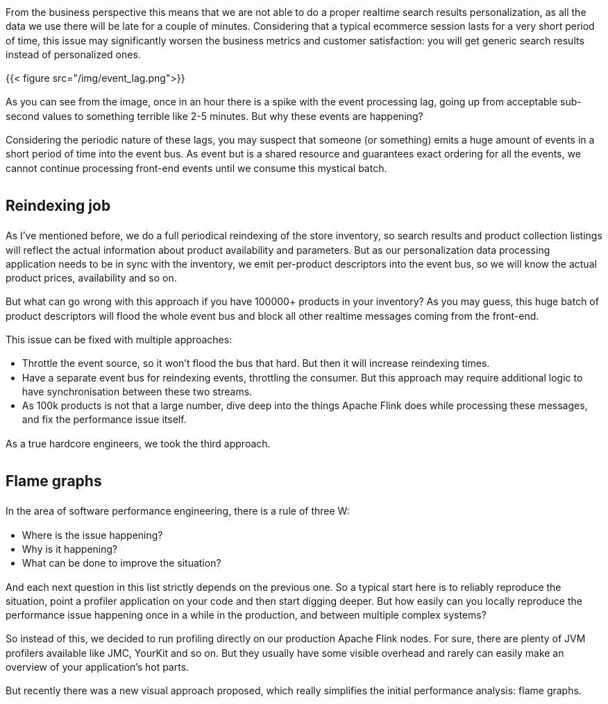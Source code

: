 From the business perspective this means that we are not able to do a proper realtime search results personalization, as all the data we use there will be late for a couple of minutes. Considering that a typical ecommerce session lasts for a very short period of time, this issue may significantly worsen the business metrics and customer satisfaction: you will get generic search results instead of personalized ones.

{{< figure src="/img/event_lag.png">}}

As you can see from the image, once in an hour there is a spike with the event processing lag, going up from acceptable sub-second values to something terrible like 2-5 minutes. But why these events are happening? 

Considering the periodic nature of these lags, you may suspect that someone (or something) emits a huge amount of events in a short period of time into the event bus. As event but is a shared resource and guarantees exact ordering for all the events, we cannot continue processing front-end events until we consume this mystical batch. 

Reindexing job
-------
As I’ve mentioned before, we do a full periodical reindexing of the store inventory, so search results and product collection listings will reflect the actual information about product availability and parameters. But as our personalization data processing application needs to be in sync with the inventory, we emit per-product descriptors into the event bus, so we will know the actual product prices, availability and so on.

But what can go wrong with this approach if you have 100000+ products in your inventory? As you may guess, this huge batch of product descriptors will flood the whole event bus and block all other realtime messages coming from the front-end. 

This issue can be fixed with multiple approaches:
* Throttle the event source, so it won’t flood the bus that hard. But then it will increase reindexing times.
* Have a separate event bus for reindexing events, throttling the consumer. But this approach may require additional logic to have synchronisation between these two streams.
* As 100k products is not that a large number, dive deep into the things Apache Flink does while processing these messages, and fix the performance issue itself.

As a true hardcore engineers, we took the third approach.

Flame graphs
-------
In the area of software performance engineering, there is a rule of three W:
* Where is the issue happening?
* Why is it happening?
* What can be done to improve the situation?

And each next question in this list strictly depends on the previous one. So a typical start here is to reliably reproduce the situation, point a profiler application on your code and then start digging deeper. But how easily can you locally reproduce the performance issue happening once in a while in the production, and between multiple complex systems? 

So instead of this, we decided to run profiling directly on our production Apache Flink nodes. For sure, there are plenty of JVM profilers available like JMC, YourKit and so on. But they usually have some visible overhead and rarely can easily make an overview of your application’s hot parts.

But recently there was a new visual approach proposed, which really simplifies the initial performance analysis: flame graphs.
